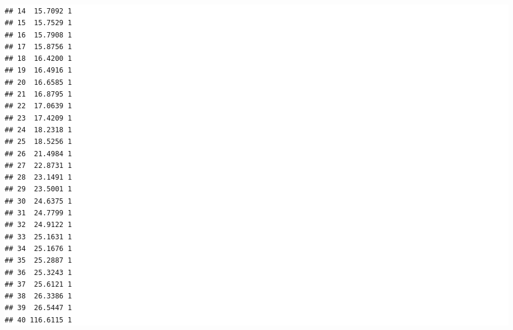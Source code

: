     ## 14  15.7092 1
    ## 15  15.7529 1
    ## 16  15.7908 1
    ## 17  15.8756 1
    ## 18  16.4200 1
    ## 19  16.4916 1
    ## 20  16.6585 1
    ## 21  16.8795 1
    ## 22  17.0639 1
    ## 23  17.4209 1
    ## 24  18.2318 1
    ## 25  18.5256 1
    ## 26  21.4984 1
    ## 27  22.8731 1
    ## 28  23.1491 1
    ## 29  23.5001 1
    ## 30  24.6375 1
    ## 31  24.7799 1
    ## 32  24.9122 1
    ## 33  25.1631 1
    ## 34  25.1676 1
    ## 35  25.2887 1
    ## 36  25.3243 1
    ## 37  25.6121 1
    ## 38  26.3386 1
    ## 39  26.5447 1
    ## 40 116.6115 1
